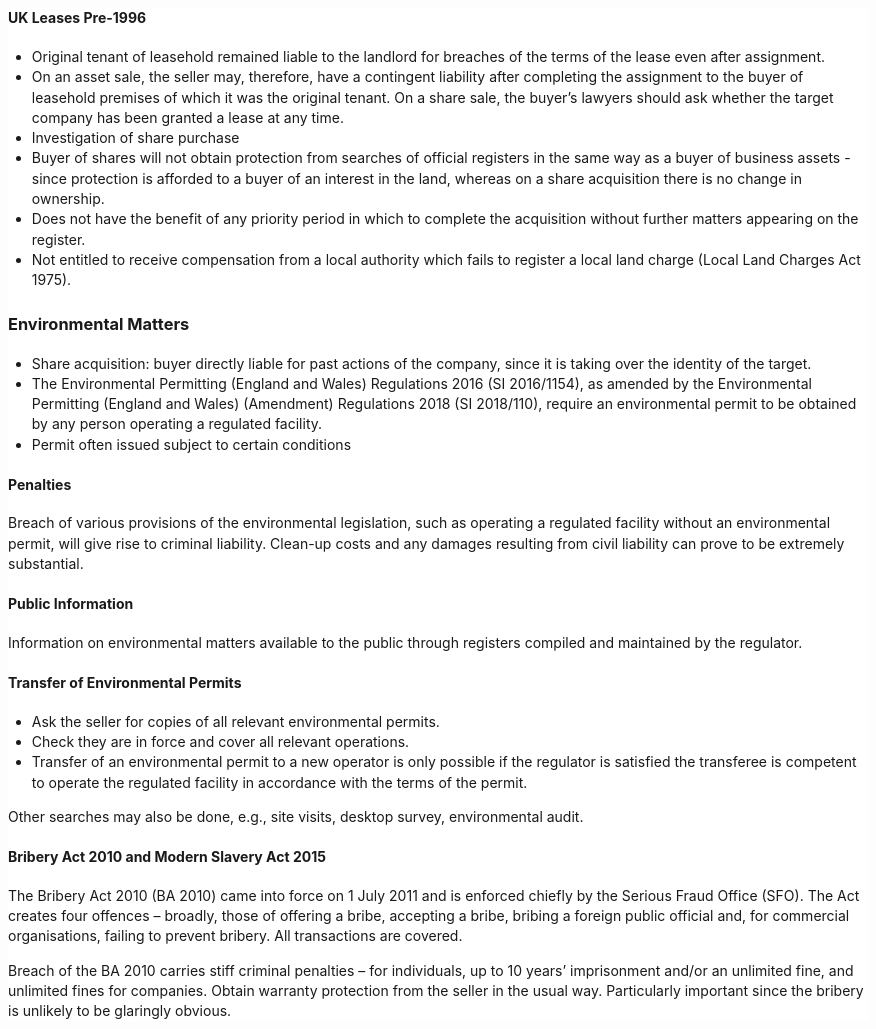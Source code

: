 #### UK Leases Pre-1996

- Original tenant of leasehold remained liable to the landlord for breaches of the terms of the lease even after assignment.
- On an asset sale, the seller may, therefore, have a contingent liability after completing the assignment to the buyer of leasehold premises of which it was the original tenant. On a share sale, the buyer’s lawyers should ask whether the target company has been granted a lease at any time.
- Investigation of share purchase
- Buyer of shares will not obtain protection from searches of official registers in the same way as a buyer of business assets - since protection is afforded to a buyer of an interest in the land, whereas on a share acquisition there is no change in ownership.
- Does not have the benefit of any priority period in which to complete the acquisition without further matters appearing on the register.
- Not entitled to receive compensation from a local authority which fails to register a local land charge (Local Land Charges Act 1975).

### Environmental Matters

- Share acquisition: buyer directly liable for past actions of the company, since it is taking over the identity of the target.
- The Environmental Permitting (England and Wales) Regulations 2016 (SI 2016/1154), as amended by the Environmental Permitting (England and Wales) (Amendment) Regulations 2018 (SI 2018/110), require an environmental permit to be obtained by any person operating a regulated facility.
- Permit often issued subject to certain conditions

#### Penalties

Breach of various provisions of the environmental legislation, such as operating a regulated facility without an environmental permit, will give rise to criminal liability. Clean-up costs and any damages resulting from civil liability can prove to be extremely substantial.

#### Public Information

Information on environmental matters available to the public through registers compiled and maintained by the regulator.

#### Transfer of Environmental Permits

- Ask the seller for copies of all relevant environmental permits.
- Check they are in force and cover all relevant operations.
- Transfer of an environmental permit to a new operator is only possible if the regulator is satisfied the transferee is competent to operate the regulated facility in accordance with the terms of the permit.

Other searches may also be done, e.g., site visits, desktop survey, environmental audit.

#### Bribery Act 2010 and Modern Slavery Act 2015

The Bribery Act 2010 (BA 2010) came into force on 1 July 2011 and is enforced chiefly by the Serious Fraud Office (SFO). The Act creates four offences – broadly, those of offering a bribe, accepting a bribe, bribing a foreign public official and, for commercial organisations, failing to prevent bribery. All transactions are covered.

Breach of the BA 2010 carries stiff criminal penalties – for individuals, up to 10 years’ imprisonment and/or an unlimited fine, and unlimited fines for companies. Obtain warranty protection from the seller in the usual way. Particularly important since the bribery is unlikely to be glaringly obvious.
